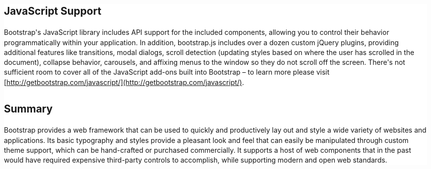 ## JavaScript Support

Bootstrap's JavaScript library includes API support for the included components, allowing you to control their behavior programmatically within your application. In addition, bootstrap.js includes over a dozen custom jQuery plugins, providing additional features like transitions, modal dialogs, scroll detection (updating styles based on where the user has scrolled in the document), collapse behavior, carousels, and affixing menus to the window so they do not scroll off the screen. There's not sufficient room to cover all of the JavaScript add-ons built into Bootstrap – to learn more please visit [http://getbootstrap.com/javascript/](http://getbootstrap.com/javascript/).

## Summary

Bootstrap provides a web framework that can be used to quickly and productively lay out and style a wide variety of websites and applications. Its basic typography and styles provide a pleasant look and feel that can easily be manipulated through custom theme support, which can be hand-crafted or purchased commercially. It supports a host of web components that in the past would have required expensive third-party controls to accomplish, while supporting modern and open web standards.
